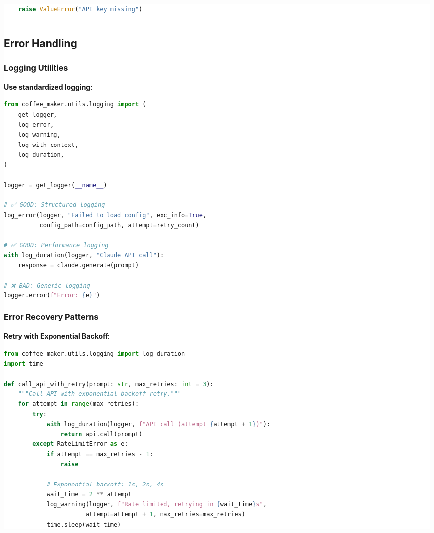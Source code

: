 ```python
    raise ValueError("API key missing")
```

---

## Error Handling

### Logging Utilities

**Use standardized logging**:
```python
from coffee_maker.utils.logging import (
    get_logger,
    log_error,
    log_warning,
    log_with_context,
    log_duration,
)

logger = get_logger(__name__)

# ✅ GOOD: Structured logging
log_error(logger, "Failed to load config", exc_info=True,
          config_path=config_path, attempt=retry_count)

# ✅ GOOD: Performance logging
with log_duration(logger, "Claude API call"):
    response = claude.generate(prompt)

# ❌ BAD: Generic logging
logger.error(f"Error: {e}")
```

### Error Recovery Patterns

**Retry with Exponential Backoff**:
```python
from coffee_maker.utils.logging import log_duration
import time

def call_api_with_retry(prompt: str, max_retries: int = 3):
    """Call API with exponential backoff retry."""
    for attempt in range(max_retries):
        try:
            with log_duration(logger, f"API call (attempt {attempt + 1})"):
                return api.call(prompt)
        except RateLimitError as e:
            if attempt == max_retries - 1:
                raise

            # Exponential backoff: 1s, 2s, 4s
            wait_time = 2 ** attempt
            log_warning(logger, f"Rate limited, retrying in {wait_time}s",
                       attempt=attempt + 1, max_retries=max_retries)
            time.sleep(wait_time)
```
